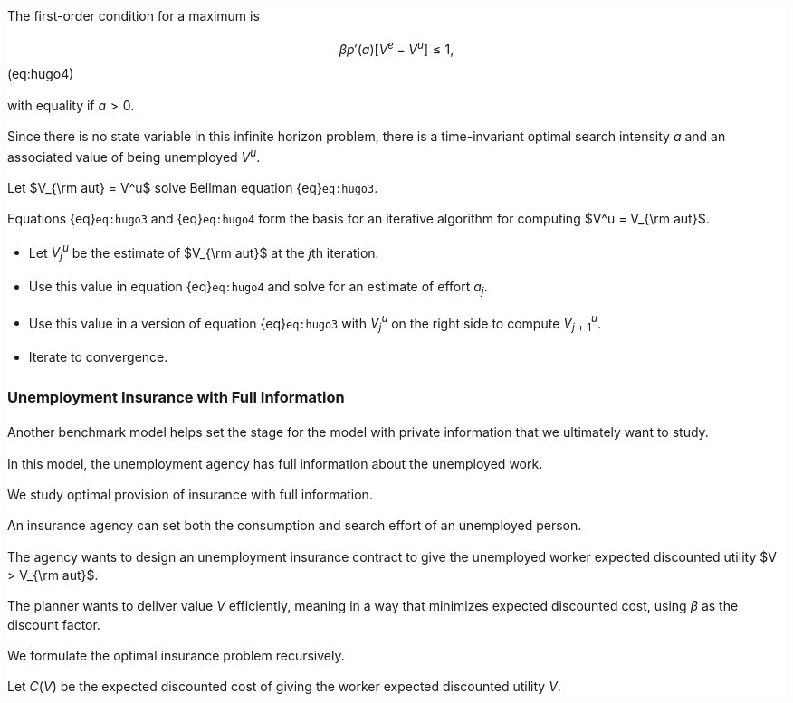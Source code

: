 The first-order condition for a maximum is

$$ 
\beta p'(a) \left[V^e - V^u \right] \leq 1 , 
$$ (eq:hugo4)

with equality if $a>0$. 

Since there is no state variable in this
infinite horizon problem, there is a time-invariant optimal
search intensity $a$ and an associated value of being unemployed $V^u$.

Let $V_{\rm aut} = V^u$ solve Bellman equation {eq}`eq:hugo3`. 

Equations {eq}`eq:hugo3` 
 and {eq}`eq:hugo4` 
form the basis for
an iterative algorithm for computing $V^u = V_{\rm aut}$. 

* Let $V^u_j$ be
the estimate of $V_{\rm aut}$ at the $j$th iteration.   

* Use this value
in equation {eq}`eq:hugo4`  and solve
for an estimate of effort  $a_j$. 

* Use this value in a version of equation
{eq}`eq:hugo3` with $V^u_j$ on the right side
to compute $V^u_{j+1}$.  

* Iterate to convergence.

### Unemployment Insurance with Full Information

Another benchmark model helps set the stage for the model with private information that we ultimately want to study.

In this model, the unemployment agency has full information about the unemployed work.

We study optimal provision of insurance with
full information.  

An insurance agency can set both 
the  consumption and search effort of an unemployed person. 

The
agency wants to design an unemployment insurance contract to give
the unemployed worker expected discounted utility $V > V_{\rm aut}$.

The planner wants to deliver value $V$ efficiently,
meaning in a  way that minimizes expected
 discounted cost, using $\beta$ as the discount factor.
 
We formulate the optimal insurance problem
recursively.  

Let $C(V)$ be the expected discounted cost of giving
the worker expected discounted utility
$V$.
